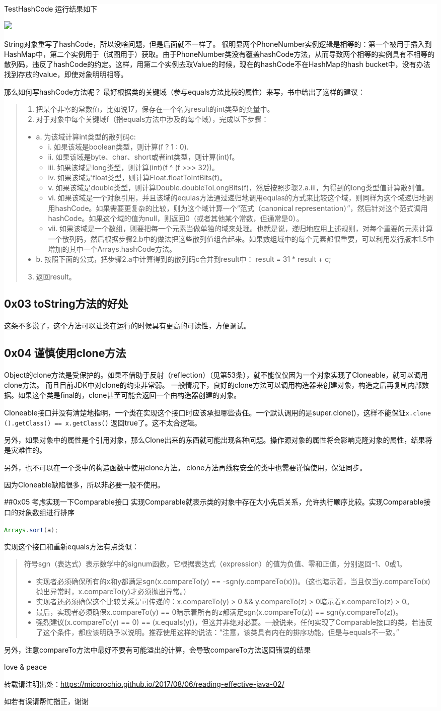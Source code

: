 TestHashCode 运行结果如下

![](http://upload-images.jianshu.io/upload_images/1112615-c5188e903a5f7e47.png?imageMogr2/auto-orient/strip%7CimageView2/2/w/1240)

String对象重写了hashCode，所以没啥问题，但是后面就不一样了。
很明显两个PhoneNumber实例逻辑是相等的：第一个被用于插入到HashMap中，第二个实例用于（试图用于）获取。由于PhoneNumber类没有覆盖hashCode方法，从而导致两个相等的实例具有不相等的散列码，违反了hashCode的约定。这样，用第二个实例去取Value的时候，现在的hashCode不在HashMap的hash bucket中，没有办法找到存放的value，即使对象明明相等。

那么如何写hashCode方法呢？
最好根据类的关键域（参与equals方法比较的属性）来写，书中给出了这样的建议：
>1.  把某个非零的常数值，比如说17，保存在一个名为result的int类型的变量中。
> 2. 对于对象中每个关键域f（指equals方法中涉及的每个域），完成以下步骤：
> + a. 为该域计算int类型的散列码c:
>    + i. 如果该域是boolean类型，则计算(f ? 1 : 0).
>    + ii. 如果该域是byte、char、short或者int类型，则计算(int)f。
>    + iii. 如果该域是long类型，则计算(int)(f ^ (f >>> 32))。
>    + iv. 如果该域是float类型，则计算Float.floatToIntBits(f)。
>    + v. 如果该域是double类型，则计算Double.doubleToLongBits(f)，然后按照步骤2.a.iii，为得到的long类型值计算散列值。
>    + vi. 如果该域是一个对象引用，并且该域的equlas方法通过递归地调用equlas的方式来比较这个域，则同样为这个域递归地调用hashCode。如果需要更复杂的比较，则为这个域计算一个“范式（canonical representation）”，然后针对这个范式调用hashCode。如果这个域的值为null，则返回0（或者其他某个常数，但通常是0）。
>    + vii. 如果该域是一个数组，则要把每一个元素当做单独的域来处理。也就是说，递归地应用上述规则，对每个重要的元素计算一个散列码，然后根据步骤2.b中的做法把这些散列值组合起来。如果数组域中的每个元素都很重要，可以利用发行版本1.5中增加的其中一个Arrays.hashCode方法。
> + b. 按照下面的公式，把步骤2.a中计算得到的散列码c合并到result中：
result = 31 * result + c;
> 3. 返回result。

## 0x03 toString方法的好处
这条不多说了，这个方法可以让类在运行的时候具有更高的可读性，方便调试。

## 0x04 谨慎使用clone方法
Object的clone方法是受保护的。如果不借助于反射（reflection）（见第53条），就不能仅仅因为一个对象实现了Cloneable，就可以调用clone方法。
而且目前JDK中对clone的约束非常弱。
一般情况下，良好的clone方法可以调用构造器来创建对象，构造之后再复制内部数据。如果这个类是final的，clone甚至可能会返回一个由构造器创建的对象。

Cloneable接口并没有清楚地指明，一个类在实现这个接口时应该承担哪些责任。一个默认调用的是super.clone()，这样不能保证`x.clone().getClass() == x.getClass()` 返回true了。这不太合逻辑。

另外，如果对象中的属性是个引用对象，那么Clone出来的东西就可能出现各种问题。操作源对象的属性将会影响克隆对象的属性，结果将是灾难性的。

另外，也不可以在一个类中的构造函数中使用clone方法。
clone方法再线程安全的类中也需要谨慎使用，保证同步。

因为Cloneable缺陷很多，所以非必要一般不使用。

##0x05 考虑实现一下Comparable接口
实现Comparable就表示类的对象中存在大小先后关系，允许执行顺序比较。实现Comparable接口的对象数组进行排序
```java
Arrays.sort(a);
```
实现这个接口和重新equals方法有点类似：
> 符号sgn（表达式）表示数学中的signum函数，它根据表达式（expression）的值为负值、零和正值，分别返回-1、0或1。
> + 实现者必须确保所有的x和y都满足sgn(x.compareTo(y) == -sgn(y.compareTo(x)))。（这也暗示着，当且仅当y.compareTo(x)抛出异常时，x.compareTo(y)才必须抛出异常。）
> + 实现者还必须确保这个比较关系是可传递的：x.compareTo(y) > 0 && y.compareTo(z) > 0暗示着x.compareTo(z) > 0。
> + 最后，实现者必须确保x.compareTo(y) == 0暗示着所有的z都满足sgn(x.compareTo(z)) == sgn(y.compareTo(z))。
> + 强烈建议(x.compareTo(y) == 0) == (x.equals(y))，但这并非绝对必要。一般说来，任何实现了Comparable接口的类，若违反了这个条件，都应该明确予以说明。推荐使用这样的说法：“注意，该类具有内在的排序功能，但是与equals不一致。”

另外，注意compareTo方法中最好不要有可能溢出的计算，会导致compareTo方法返回错误的结果


love & peace

转载请注明出处：https://micorochio.github.io/2017/08/06/reading-effective-java-02/

如若有误请帮忙指正，谢谢